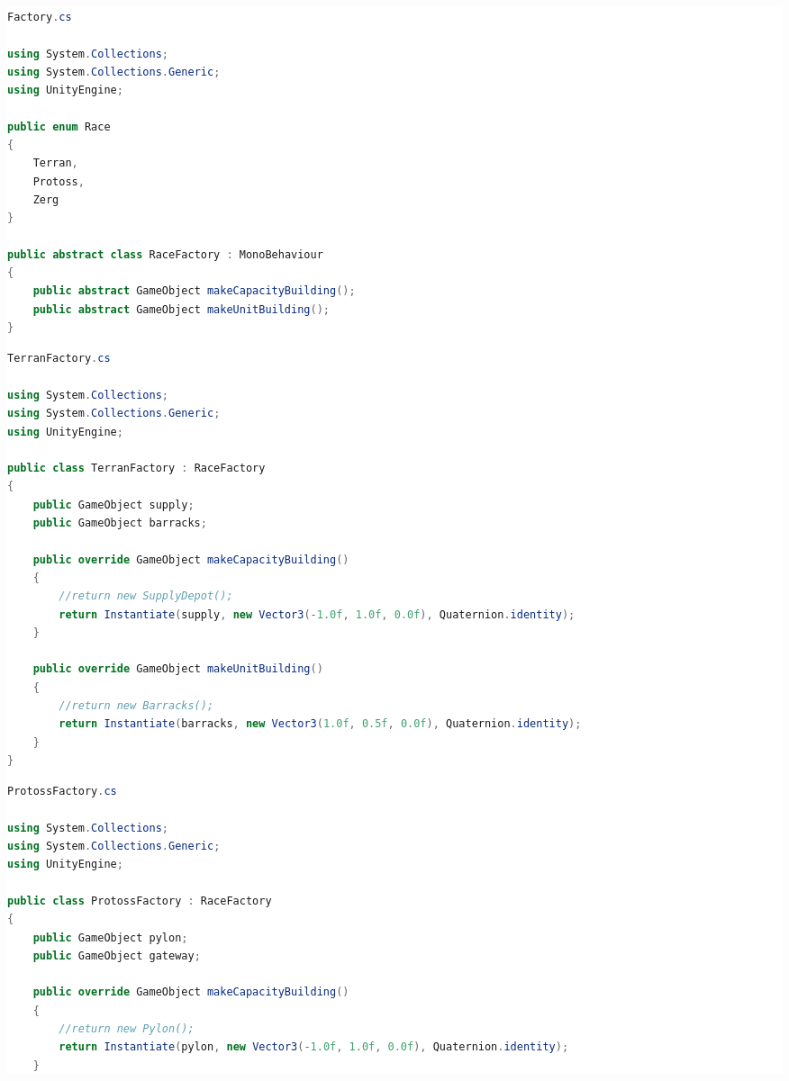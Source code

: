 ```C#
Factory.cs

using System.Collections;
using System.Collections.Generic;
using UnityEngine;

public enum Race
{
    Terran,
    Protoss,
    Zerg
}

public abstract class RaceFactory : MonoBehaviour
{
    public abstract GameObject makeCapacityBuilding();
    public abstract GameObject makeUnitBuilding();
}
```

```C#
TerranFactory.cs

using System.Collections;
using System.Collections.Generic;
using UnityEngine;

public class TerranFactory : RaceFactory
{
    public GameObject supply;
    public GameObject barracks;

    public override GameObject makeCapacityBuilding()
    {
        //return new SupplyDepot();
        return Instantiate(supply, new Vector3(-1.0f, 1.0f, 0.0f), Quaternion.identity);
    }

    public override GameObject makeUnitBuilding()
    {
        //return new Barracks();
        return Instantiate(barracks, new Vector3(1.0f, 0.5f, 0.0f), Quaternion.identity);
    }
}
```

```C#
ProtossFactory.cs

using System.Collections;
using System.Collections.Generic;
using UnityEngine;

public class ProtossFactory : RaceFactory
{
    public GameObject pylon;
    public GameObject gateway;

    public override GameObject makeCapacityBuilding()
    {
        //return new Pylon();
        return Instantiate(pylon, new Vector3(-1.0f, 1.0f, 0.0f), Quaternion.identity);
    }

```